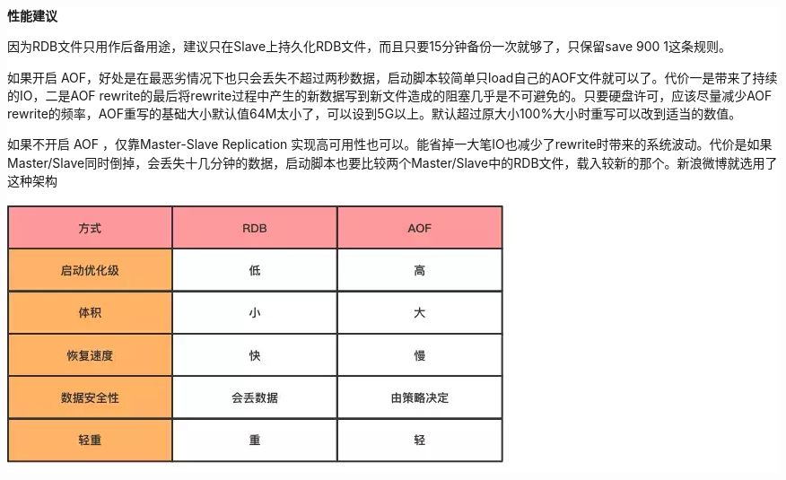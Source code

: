 

**性能建议**

因为RDB文件只用作后备用途，建议只在Slave上持久化RDB文件，而且只要15分钟备份一次就够了，只保留save 900 1这条规则。

 

如果开启 AOF，好处是在最恶劣情况下也只会丢失不超过两秒数据，启动脚本较简单只load自己的AOF文件就可以了。代价一是带来了持续的IO，二是AOF rewrite的最后将rewrite过程中产生的新数据写到新文件造成的阻塞几乎是不可避免的。只要硬盘许可，应该尽量减少AOF rewrite的频率，AOF重写的基础大小默认值64M太小了，可以设到5G以上。默认超过原大小100%大小时重写可以改到适当的数值。

 

如果不开启 AOF ，仅靠Master-Slave Replication 实现高可用性也可以。能省掉一大笔IO也减少了rewrite时带来的系统波动。代价是如果Master/Slave同时倒掉，会丢失十几分钟的数据，启动脚本也要比较两个Master/Slave中的RDB文件，载入较新的那个。新浪微博就选用了这种架构

![1614568504347](../../../image/1614568504347.png)